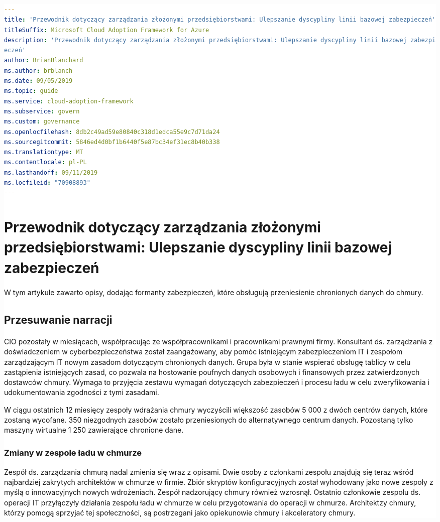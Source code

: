```yaml
---
title: 'Przewodnik dotyczący zarządzania złożonymi przedsiębiorstwami: Ulepszanie dyscypliny linii bazowej zabezpieczeń'
titleSuffix: Microsoft Cloud Adoption Framework for Azure
description: 'Przewodnik dotyczący zarządzania złożonymi przedsiębiorstwami: Ulepszanie dyscypliny linii bazowej zabezpieczeń'
author: BrianBlanchard
ms.author: brblanch
ms.date: 09/05/2019
ms.topic: guide
ms.service: cloud-adoption-framework
ms.subservice: govern
ms.custom: governance
ms.openlocfilehash: 8db2c49ad59e80840c318d1edca55e9c7d71da24
ms.sourcegitcommit: 5846ed4d0bf1b6440f5e87bc34ef31ec8b40b338
ms.translationtype: MT
ms.contentlocale: pl-PL
ms.lasthandoff: 09/11/2019
ms.locfileid: "70908893"
---
```

# <a name="governance-guide-for-complex-enterprises-improve-the-security-baseline-discipline"></a>Przewodnik dotyczący zarządzania złożonymi przedsiębiorstwami: Ulepszanie dyscypliny linii bazowej zabezpieczeń

W tym artykule zawarto opisy, dodając formanty zabezpieczeń, które obsługują przeniesienie chronionych danych do chmury.

## <a name="advancing-the-narrative"></a>Przesuwanie narracji

CIO pozostały w miesiącach, współpracując ze współpracownikami i pracownikami prawnymi firmy. Konsultant ds. zarządzania z doświadczeniem w cyberbezpieczeństwa został zaangażowany, aby pomóc istniejącym zabezpieczeniom IT i zespołom zarządzającym IT nowym zasadom dotyczącym chronionych danych. Grupa była w stanie wspierać obsługę tablicy w celu zastąpienia istniejących zasad, co pozwala na hostowanie poufnych danych osobowych i finansowych przez zatwierdzonych dostawców chmury. Wymaga to przyjęcia zestawu wymagań dotyczących zabezpieczeń i procesu ładu w celu zweryfikowania i udokumentowania zgodności z tymi zasadami.

W ciągu ostatnich 12 miesięcy zespoły wdrażania chmury wyczyścili większość zasobów 5 000 z dwóch centrów danych, które zostaną wycofane. 350 niezgodnych zasobów zostało przeniesionych do alternatywnego centrum danych. Pozostaną tylko maszyny wirtualne 1 250 zawierające chronione dane.

### <a name="changes-in-the-cloud-governance-team"></a>Zmiany w zespole ładu w chmurze

Zespół ds. zarządzania chmurą nadal zmienia się wraz z opisami. Dwie osoby z członkami zespołu znajdują się teraz wśród najbardziej zakrytych architektów w chmurze w firmie. Zbiór skryptów konfiguracyjnych został wyhodowany jako nowe zespoły z myślą o innowacyjnych nowych wdrożeniach. Zespół nadzorujący chmury również wzrosnął. Ostatnio członkowie zespołu ds. operacji IT przyłączyły działania zespołu ładu w chmurze w celu przygotowania do operacji w chmurze. Architektzy chmury, którzy pomogą sprzyjać tej społeczności, są postrzegani jako opiekunowie chmury i akceleratory chmury.
